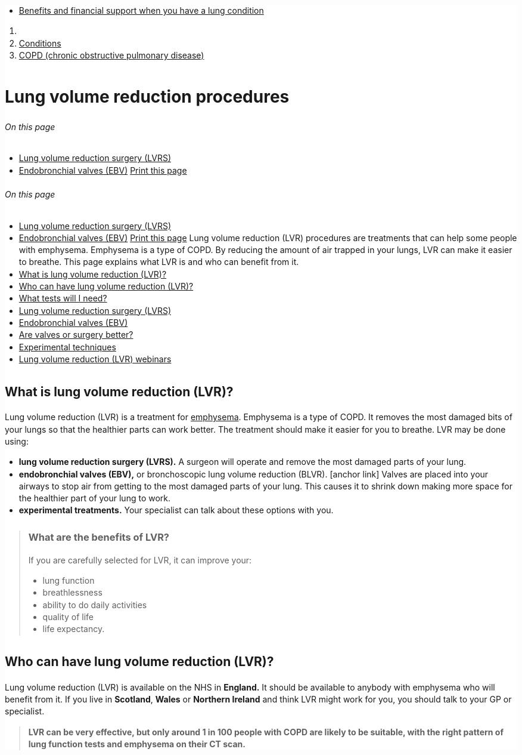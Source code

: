 * [Benefits and financial support when you have a lung condition](/living-with/benefits)
1. 
3. [Conditions](/conditions)
5. [COPD (chronic obstructive pulmonary disease)](/conditions/copd-chronic-obstructive-pulmonary-disease)
# Lung volume reduction procedures
###### On this page
* [Lung volume reduction surgery (LVRS)](#LVRS)
* [Endobronchial valves (EBV)](#EBV)
[Print this page](javascript:window.print();) 
###### On this page
* [Lung volume reduction surgery (LVRS)](#LVRS)
* [Endobronchial valves (EBV)](#EBV)
[Print this page](javascript:window.print();) 
Lung volume reduction (LVR) procedures are treatments that can help some people with emphysema. Emphysema is a type of COPD. By reducing the amount of air trapped in your lungs, LVR can make it easier to breathe. This page explains what LVR is and who can benefit from it.
* [What is lung volume reduction (LVR)?](#what)
* [Who can have lung volume reduction (LVR)?](#who)
* [What tests will I need?](#tests)
* [Lung volume reduction surgery (LVRS)](#LVRS)
* [Endobronchial valves (EBV)](#EBV)
* [Are valves or surgery better?](#valves-or-surgery)
* [Experimental techniques](#experimental)
* [Lung volume reduction (LVR) webinars](#webinars)
## **What is lung volume reduction (LVR)?**
Lung volume reduction (LVR) is a treatment for [emphysema](https://www.blf.org.uk/support-for-you/copd/emphysema). Emphysema is a type of COPD. It removes the most damaged bits of your lungs so that the healthier parts can work better. The treatment should make it easier for you to breathe.
LVR may be done using:
* **lung volume reduction surgery (LVRS).** A surgeon will operate and remove the most damaged parts of your lung.
* **endobronchial valves (EBV),** or bronchoscopic lung volume reduction (BLVR). [anchor link] Valves are placed into your airways to stop air from getting to the most damaged parts of your lung. This causes it to shrink down making more space for the healthier part of your lung to work.
* **experimental treatments.** Your specialist can talk about these options with you.
> ### **What are the benefits of LVR?**
> 
> 
> If you are carefully selected for LVR, it can improve your:
> 
> 
> * lung function
> * breathlessness
> * ability to do daily activities
> * quality of life
> * life expectancy.
> 
## **Who can have lung volume reduction (LVR)?**
Lung volume reduction (LVR) is available on the NHS in **England.** It should be available to anybody with emphysema who will benefit from it. If you live in **Scotland**, **Wales** or **Northern Ireland** and think LVR might work for you, you should talk to your GP or specialist.
> **LVR can be very effective, but only around 1 in 100 people with COPD are likely to be suitable, with the right pattern of lung function tests and emphysema on their CT scan.**
> 
> 
> 
